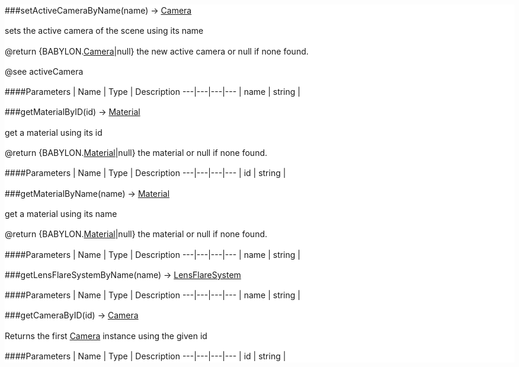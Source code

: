 ###setActiveCameraByName(name) &rarr; [Camera](/classes/2.2-alpha/Camera)

sets the active camera of the scene using its name

@return {BABYLON.[Camera](/classes/2.2-alpha/Camera)|null} the new active camera or null if none found.

@see activeCamera

####Parameters
 | Name | Type | Description
---|---|---|---
 | name | string | 

###getMaterialByID(id) &rarr; [Material](/classes/2.2-alpha/Material)

get a material using its id

@return {BABYLON.[Material](/classes/2.2-alpha/Material)|null} the material or null if none found.

####Parameters
 | Name | Type | Description
---|---|---|---
 | id | string | 

###getMaterialByName(name) &rarr; [Material](/classes/2.2-alpha/Material)

get a material using its name

@return {BABYLON.[Material](/classes/2.2-alpha/Material)|null} the material or null if none found.

####Parameters
 | Name | Type | Description
---|---|---|---
 | name | string | 

###getLensFlareSystemByName(name) &rarr; [LensFlareSystem](/classes/2.2-alpha/LensFlareSystem)



####Parameters
 | Name | Type | Description
---|---|---|---
 | name | string | 

###getCameraByID(id) &rarr; [Camera](/classes/2.2-alpha/Camera)

Returns the first [Camera](/classes/2.2-alpha/Camera) instance using the given id

####Parameters
 | Name | Type | Description
---|---|---|---
 | id | string | 
